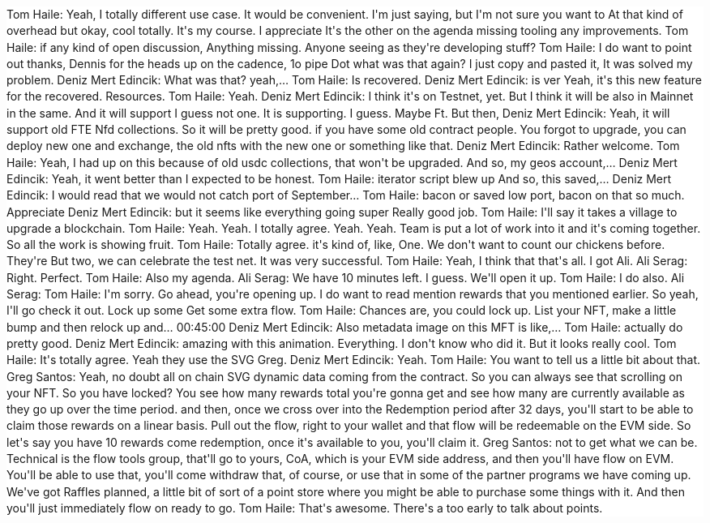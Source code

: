 Tom Haile: Yeah, I totally different use case. It would be convenient. I'm just saying, but I'm not sure you want to At that kind of overhead but okay, cool totally. It's my course. I appreciate It's the other on the agenda missing tooling any improvements.
Tom Haile: if any kind of open discussion, Anything missing. Anyone seeing as they're developing stuff?
Tom Haile: I do want to point out thanks, Dennis for the heads up on the cadence, 1o pipe Dot what was that again? I just copy and pasted it, It was solved my problem.
Deniz Mert Edincik: What was that? yeah,…
Tom Haile: Is recovered.
Deniz Mert Edincik: is ver Yeah, it's this new feature for the recovered. Resources.
Tom Haile: Yeah.
Deniz Mert Edincik: I think it's on Testnet, yet. But I think it will be also in Mainnet in the same. And it will support I guess not one. It is supporting. I guess. Maybe Ft. But then,
Deniz Mert Edincik: Yeah, it will support old FTE Nfd collections. So it will be pretty good. if you have some old contract people. You forgot to upgrade, you can deploy new one and exchange, the old nfts with the new one or something like that.
Deniz Mert Edincik: Rather welcome.
Tom Haile: Yeah, I had up on this because of old usdc collections, that won't be upgraded. And so, my geos account,…
Deniz Mert Edincik: Yeah, it went better than I expected to be honest.
Tom Haile: iterator script blew up And so, this saved,…
Deniz Mert Edincik: I would read that we would not catch port of September…
Tom Haile: bacon or saved low port, bacon on that so much. Appreciate
Deniz Mert Edincik: but it seems like everything going super Really good job.
Tom Haile: I'll say it takes a village to upgrade a blockchain.
Tom Haile: Yeah. Yeah. I totally agree. Yeah. Yeah. Team is put a lot of work into it and it's coming together. So all the work is showing fruit.
Tom Haile: Totally agree. it's kind of, like, One. We don't want to count our chickens before. They're But two, we can celebrate the test net. It was very successful.
Tom Haile: Yeah, I think that that's all. I got Ali.
Ali Serag: Right. Perfect.
Tom Haile: Also my agenda.
Ali Serag: We have 10 minutes left. I guess. We'll open it up.
Tom Haile: I do also.
Ali Serag: 
Tom Haile: I'm sorry. Go ahead, you're opening up. I do want to read mention rewards that you mentioned earlier. So yeah, I'll go check it out. Lock up some Get some extra flow.
Tom Haile: Chances are, you could lock up. List your NFT, make a little bump and then relock up and…
00:45:00
Deniz Mert Edincik: Also metadata image on this MFT is like,…
Tom Haile: actually do pretty good.
Deniz Mert Edincik: amazing with this animation. Everything. I don't know who did it. But it looks really cool.
Tom Haile: It's totally agree. Yeah they use the SVG Greg.
Deniz Mert Edincik: Yeah.
Tom Haile: You want to tell us a little bit about that.
Greg Santos: Yeah, no doubt all on chain SVG dynamic data coming from the contract. So you can always see that scrolling on your NFT. So you have locked? You see how many rewards total you're gonna get and see how many are currently available as they go up over the time period. and then, once we cross over into the Redemption period after 32 days, you'll start to be able to claim those rewards on a linear basis. Pull out the flow, right to your wallet and that flow will be redeemable on the EVM side. So let's say you have 10 rewards come redemption, once it's available to you, you'll claim it.
Greg Santos: not to get what we can be. Technical is the flow tools group, that'll go to yours, CoA, which is your EVM side address, and then you'll have flow on EVM. You'll be able to use that, you'll come withdraw that, of course, or use that in some of the partner programs we have coming up. We've got Raffles planned, a little bit of sort of a point store where you might be able to purchase some things with it. And then you'll just immediately flow on ready to go.
Tom Haile: That's awesome. There's a too early to talk about points.